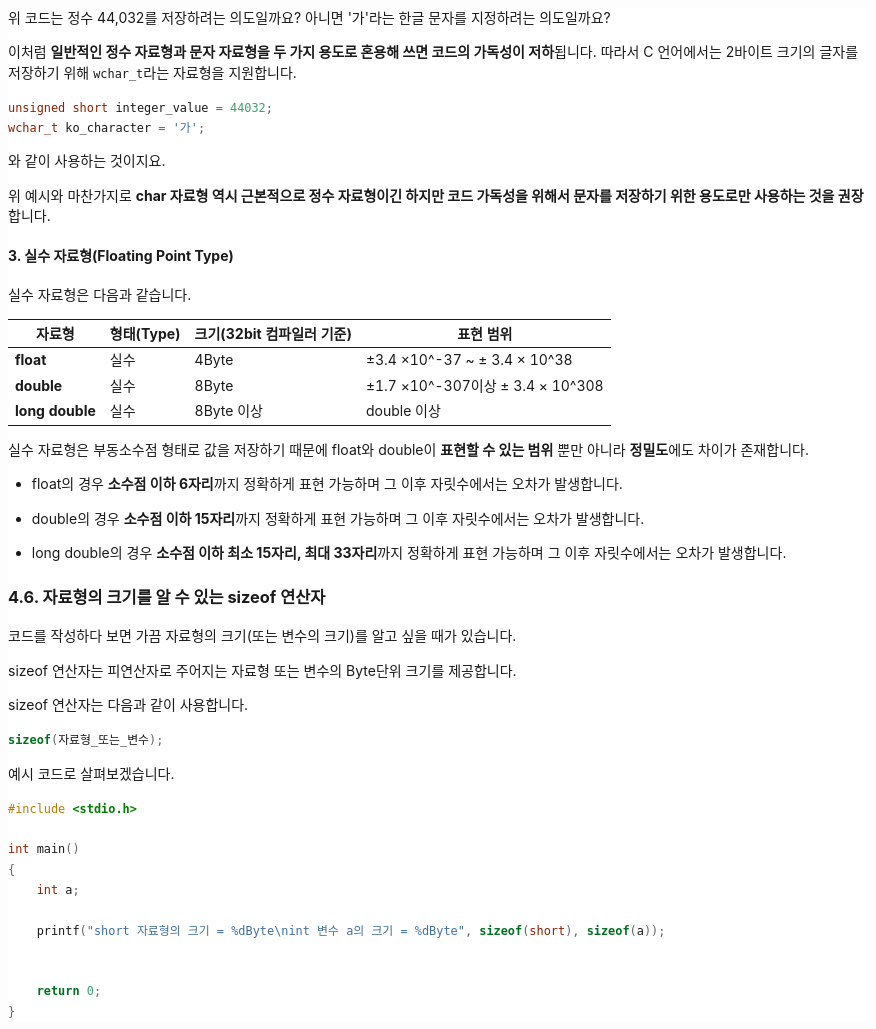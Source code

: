 위 코드는 정수 44,032를 저장하려는 의도일까요? 아니면 '가'라는 한글 문자를 지정하려는 의도일까요?

이처럼 **일반적인 정수 자료형과 문자 자료형을 두 가지 용도로 혼용해 쓰면 코드의 가독성이 저하**됩니다. 따라서 C 언어에서는 2바이트 크기의 글자를 저장하기 위해 `wchar_t`라는 자료형을 지원합니다.

```c
unsigned short integer_value = 44032;
wchar_t ko_character = '가';
```

와 같이 사용하는 것이지요.

위 예시와 마찬가지로 **char 자료형 역시 근본적으로 정수 자료형이긴 하지만 코드 가독성을 위해서 문자를 저장하기 위한 용도로만 사용하는 것을 권장**합니다.

#### 3. 실수 자료형(Floating Point Type)

실수 자료형은 다음과 같습니다.

| 자료형          | 형태(Type) | 크기(32bit 컴파일러 기준) | 표현 범위                        |
| --------------- | ---------- | ------------------------- | -------------------------------- |
| **float**       | 실수       | 4Byte                     | ±3.4 ×10^-37 ~ ± 3.4 × 10^38     |
| **double**      | 실수       | 8Byte                     | ±1.7 ×10^-307이상 ± 3.4 × 10^308 |
| **long double** | 실수       | 8Byte 이상                | double 이상                      |

실수 자료형은 부동소수점 형태로 값을 저장하기 때문에 float와 double이 **표현할 수 있는 범위** 뿐만 아니라 **정밀도**에도 차이가 존재합니다.

*   float의 경우 **소수점 이하 6자리**까지 정확하게 표현 가능하며 그 이후 자릿수에서는 오차가 발생합니다.

*   double의 경우 **소수점 이하 15자리**까지 정확하게 표현 가능하며 그 이후 자릿수에서는 오차가 발생합니다.
*   long double의 경우 **소수점 이하 최소 15자리, 최대 33자리**까지 정확하게 표현 가능하며 그 이후 자릿수에서는 오차가 발생합니다.

### 4.6. 자료형의 크기를 알 수 있는 sizeof 연산자

코드를 작성하다 보면 가끔 자료형의 크기(또는 변수의 크기)를 알고 싶을 때가 있습니다.

sizeof 연산자는 피연산자로 주어지는 자료형 또는 변수의 Byte단위 크기를 제공합니다.

sizeof 연산자는 다음과 같이 사용합니다.

```c
sizeof(자료형_또는_변수);
```

예시 코드로 살펴보겠습니다.

```c
#include <stdio.h>

int main()
{
    int a;
    
    printf("short 자료형의 크기 = %dByte\nint 변수 a의 크기 = %dByte", sizeof(short), sizeof(a));
    
    
    return 0;
}
```
